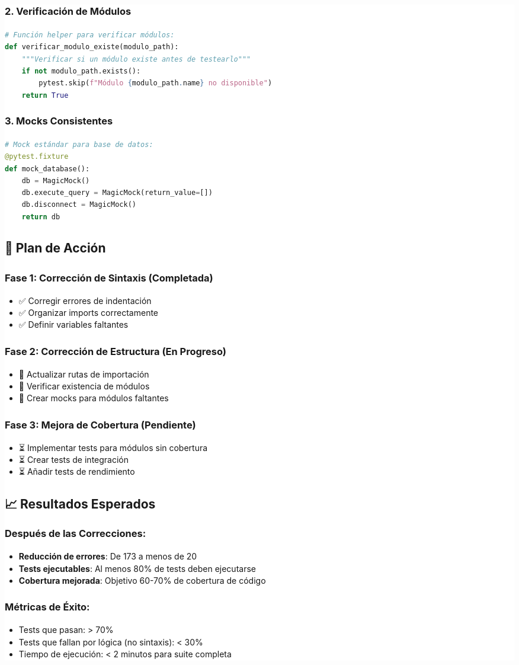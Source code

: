 ### 2. Verificación de Módulos
```python
# Función helper para verificar módulos:
def verificar_modulo_existe(modulo_path):
    """Verificar si un módulo existe antes de testearlo"""
    if not modulo_path.exists():
        pytest.skip(f"Módulo {modulo_path.name} no disponible")
    return True
```

### 3. Mocks Consistentes
```python
# Mock estándar para base de datos:
@pytest.fixture
def mock_database():
    db = MagicMock()
    db.execute_query = MagicMock(return_value=[])
    db.disconnect = MagicMock()
    return db
```

## 🎯 Plan de Acción

### Fase 1: Corrección de Sintaxis (Completada)
- ✅ Corregir errores de indentación
- ✅ Organizar imports correctamente
- ✅ Definir variables faltantes

### Fase 2: Corrección de Estructura (En Progreso)
- 🔄 Actualizar rutas de importación
- 🔄 Verificar existencia de módulos
- 🔄 Crear mocks para módulos faltantes

### Fase 3: Mejora de Cobertura (Pendiente)
- ⏳ Implementar tests para módulos sin cobertura
- ⏳ Crear tests de integración
- ⏳ Añadir tests de rendimiento

## 📈 Resultados Esperados

### Después de las Correcciones:
- **Reducción de errores**: De 173 a menos de 20
- **Tests ejecutables**: Al menos 80% de tests deben ejecutarse
- **Cobertura mejorada**: Objetivo 60-70% de cobertura de código

### Métricas de Éxito:
- Tests que pasan: > 70%
- Tests que fallan por lógica (no sintaxis): < 30%
- Tiempo de ejecución: < 2 minutos para suite completa
